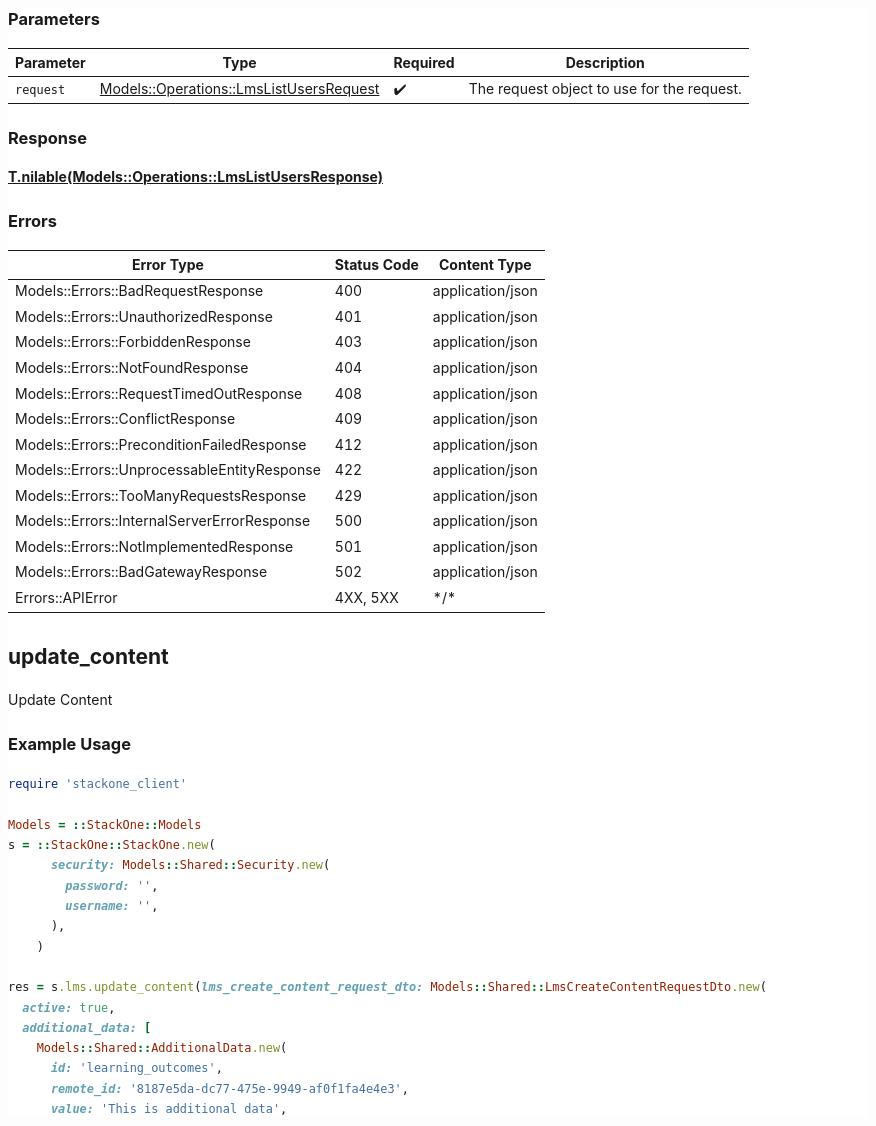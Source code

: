 ### Parameters

| Parameter                                                                                 | Type                                                                                      | Required                                                                                  | Description                                                                               |
| ----------------------------------------------------------------------------------------- | ----------------------------------------------------------------------------------------- | ----------------------------------------------------------------------------------------- | ----------------------------------------------------------------------------------------- |
| `request`                                                                                 | [Models::Operations::LmsListUsersRequest](../../models/operations/lmslistusersrequest.md) | :heavy_check_mark:                                                                        | The request object to use for the request.                                                |

### Response

**[T.nilable(Models::Operations::LmsListUsersResponse)](../../models/operations/lmslistusersresponse.md)**

### Errors

| Error Type                                  | Status Code                                 | Content Type                                |
| ------------------------------------------- | ------------------------------------------- | ------------------------------------------- |
| Models::Errors::BadRequestResponse          | 400                                         | application/json                            |
| Models::Errors::UnauthorizedResponse        | 401                                         | application/json                            |
| Models::Errors::ForbiddenResponse           | 403                                         | application/json                            |
| Models::Errors::NotFoundResponse            | 404                                         | application/json                            |
| Models::Errors::RequestTimedOutResponse     | 408                                         | application/json                            |
| Models::Errors::ConflictResponse            | 409                                         | application/json                            |
| Models::Errors::PreconditionFailedResponse  | 412                                         | application/json                            |
| Models::Errors::UnprocessableEntityResponse | 422                                         | application/json                            |
| Models::Errors::TooManyRequestsResponse     | 429                                         | application/json                            |
| Models::Errors::InternalServerErrorResponse | 500                                         | application/json                            |
| Models::Errors::NotImplementedResponse      | 501                                         | application/json                            |
| Models::Errors::BadGatewayResponse          | 502                                         | application/json                            |
| Errors::APIError                            | 4XX, 5XX                                    | \*/\*                                       |

## update_content

Update Content

### Example Usage


```ruby
require 'stackone_client'

Models = ::StackOne::Models
s = ::StackOne::StackOne.new(
      security: Models::Shared::Security.new(
        password: '',
        username: '',
      ),
    )

res = s.lms.update_content(lms_create_content_request_dto: Models::Shared::LmsCreateContentRequestDto.new(
  active: true,
  additional_data: [
    Models::Shared::AdditionalData.new(
      id: 'learning_outcomes',
      remote_id: '8187e5da-dc77-475e-9949-af0f1fa4e4e3',
      value: 'This is additional data',
```